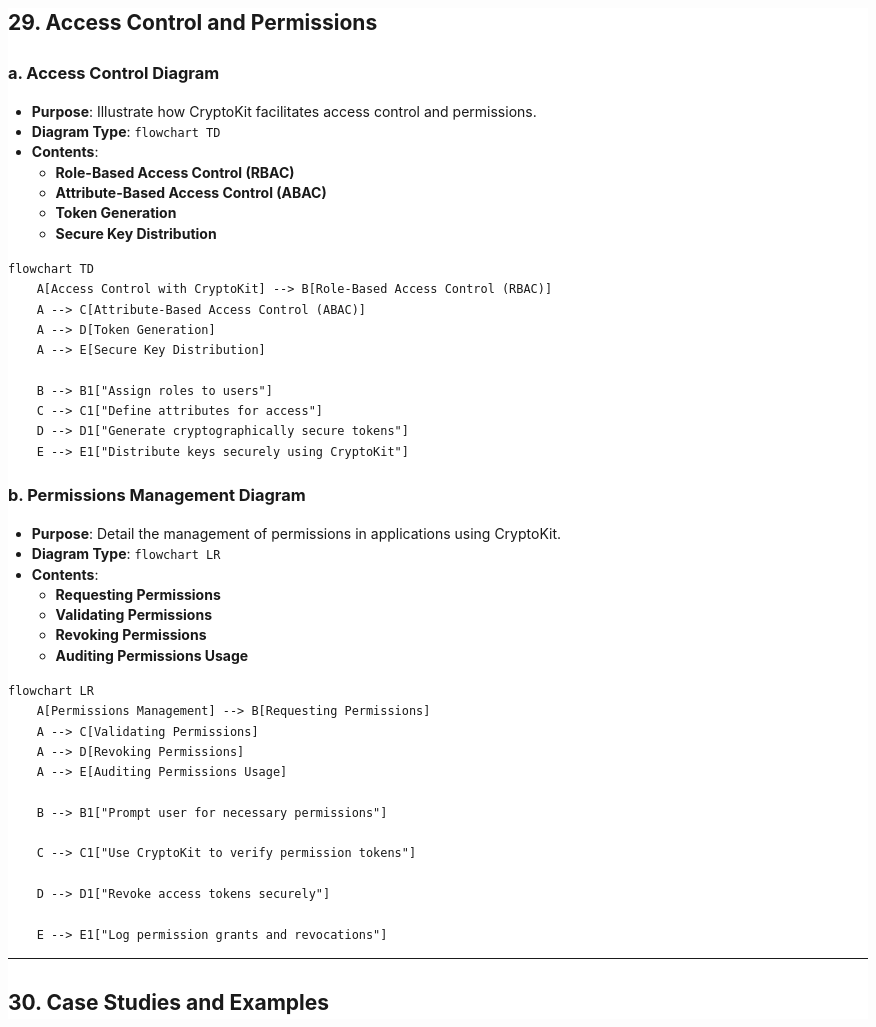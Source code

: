 ## **29. Access Control and Permissions**

### **a. Access Control Diagram**
- **Purpose**: Illustrate how CryptoKit facilitates access control and permissions.
- **Diagram Type**: `flowchart TD`
- **Contents**:
  - **Role-Based Access Control (RBAC)**
  - **Attribute-Based Access Control (ABAC)**
  - **Token Generation**
  - **Secure Key Distribution**

```mermaid
flowchart TD
    A[Access Control with CryptoKit] --> B[Role-Based Access Control (RBAC)]
    A --> C[Attribute-Based Access Control (ABAC)]
    A --> D[Token Generation]
    A --> E[Secure Key Distribution]
    
    B --> B1["Assign roles to users"]
    C --> C1["Define attributes for access"]
    D --> D1["Generate cryptographically secure tokens"]
    E --> E1["Distribute keys securely using CryptoKit"]
```

### **b. Permissions Management Diagram**
- **Purpose**: Detail the management of permissions in applications using CryptoKit.
- **Diagram Type**: `flowchart LR`
- **Contents**:
  - **Requesting Permissions**
  - **Validating Permissions**
  - **Revoking Permissions**
  - **Auditing Permissions Usage**

```mermaid
flowchart LR
    A[Permissions Management] --> B[Requesting Permissions]
    A --> C[Validating Permissions]
    A --> D[Revoking Permissions]
    A --> E[Auditing Permissions Usage]
    
    B --> B1["Prompt user for necessary permissions"]
    
    C --> C1["Use CryptoKit to verify permission tokens"]
    
    D --> D1["Revoke access tokens securely"]
    
    E --> E1["Log permission grants and revocations"]
```

---

## **30. Case Studies and Examples**

